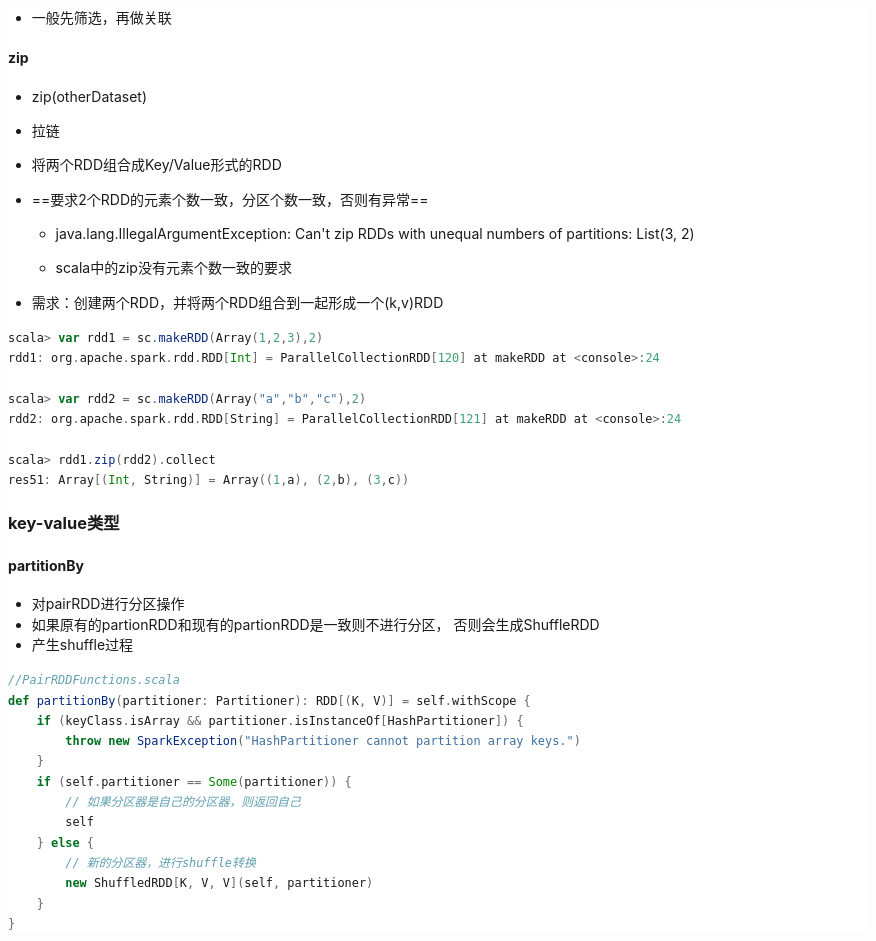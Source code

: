 - 一般先筛选，再做关联



#### zip

- zip(otherDataset)

- 拉链

- 将两个RDD组合成Key/Value形式的RDD

- ==要求2个RDD的元素个数一致，分区个数一致，否则有异常==

  - java.lang.IllegalArgumentException: Can't zip RDDs with unequal numbers of partitions: List(3, 2)

  - scala中的zip没有元素个数一致的要求

- 需求：创建两个RDD，并将两个RDD组合到一起形成一个(k,v)RDD

```scala
scala> var rdd1 = sc.makeRDD(Array(1,2,3),2)
rdd1: org.apache.spark.rdd.RDD[Int] = ParallelCollectionRDD[120] at makeRDD at <console>:24

scala> var rdd2 = sc.makeRDD(Array("a","b","c"),2)
rdd2: org.apache.spark.rdd.RDD[String] = ParallelCollectionRDD[121] at makeRDD at <console>:24

scala> rdd1.zip(rdd2).collect
res51: Array[(Int, String)] = Array((1,a), (2,b), (3,c))
```



### key-value类型



#### partitionBy

- 对pairRDD进行分区操作
- 如果原有的partionRDD和现有的partionRDD是一致则不进行分区， 否则会生成ShuffleRDD
- 产生shuffle过程

```scala
//PairRDDFunctions.scala
def partitionBy(partitioner: Partitioner): RDD[(K, V)] = self.withScope {
    if (keyClass.isArray && partitioner.isInstanceOf[HashPartitioner]) {
        throw new SparkException("HashPartitioner cannot partition array keys.")
    }
    if (self.partitioner == Some(partitioner)) {
        // 如果分区器是自己的分区器，则返回自己
        self
    } else {
        // 新的分区器，进行shuffle转换
        new ShuffledRDD[K, V, V](self, partitioner)
    }
}
```
